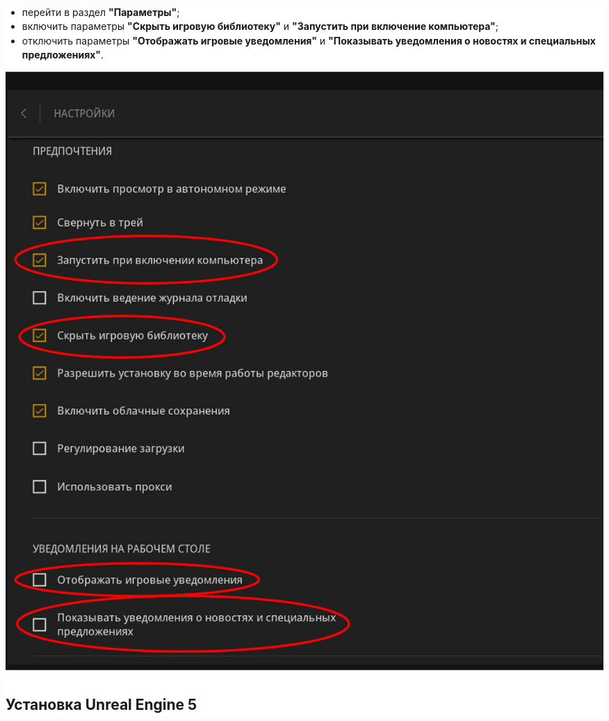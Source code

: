 - перейти в раздел **"Параметры"**;
- включить параметры **"Скрыть игровую библиотеку"** и **"Запустить при включение компьютера"**;
- отключить параметры **"Отображать игровые уведомления"** и **"Показывать уведомления о новостях и специальных предложениях"**.

![1.4.](..\images\UnrealEngine\Установка%20EGL\1.4.jpg)

## Установка Unreal Engine 5
